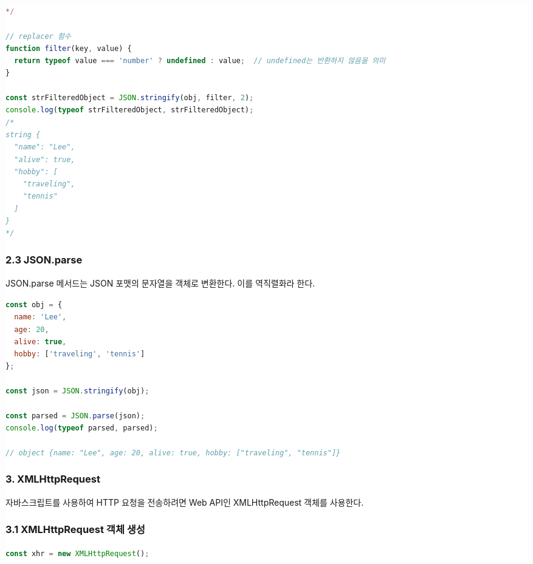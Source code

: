 ```javascript
*/

// replacer 함수
function filter(key, value) {
  return typeof value === 'number' ? undefined : value;  // undefined는 반환하지 않음을 의미
}

const strFilteredObject = JSON.stringify(obj, filter, 2);
console.log(typeof strFilteredObject, strFilteredObject);
/*
string {
  "name": "Lee",
  "alive": true,
  "hobby": [
    "traveling",
    "tennis"
  ]
}
*/
```



### 2.3 JSON.parse

JSON.parse 메서드는 JSON 포맷의 문자열을 객체로 변환한다. 이를 역직렬화라 한다.

```javascript
const obj = {
  name: 'Lee',
  age: 20,
  alive: true,
  hobby: ['traveling', 'tennis']
};

const json = JSON.stringify(obj);

const parsed = JSON.parse(json);
console.log(typeof parsed, parsed);

// object {name: "Lee", age: 20, alive: true, hobby: ["traveling", "tennis"]}
```



### 3. XMLHttpRequest

자바스크립트를 사용하여 HTTP 요청을 전송하려면 Web API인 XMLHttpRequest 객체를 사용한다.



### 3.1 XMLHttpRequest 객체 생성

```javascript
const xhr = new XMLHttpRequest();
```
